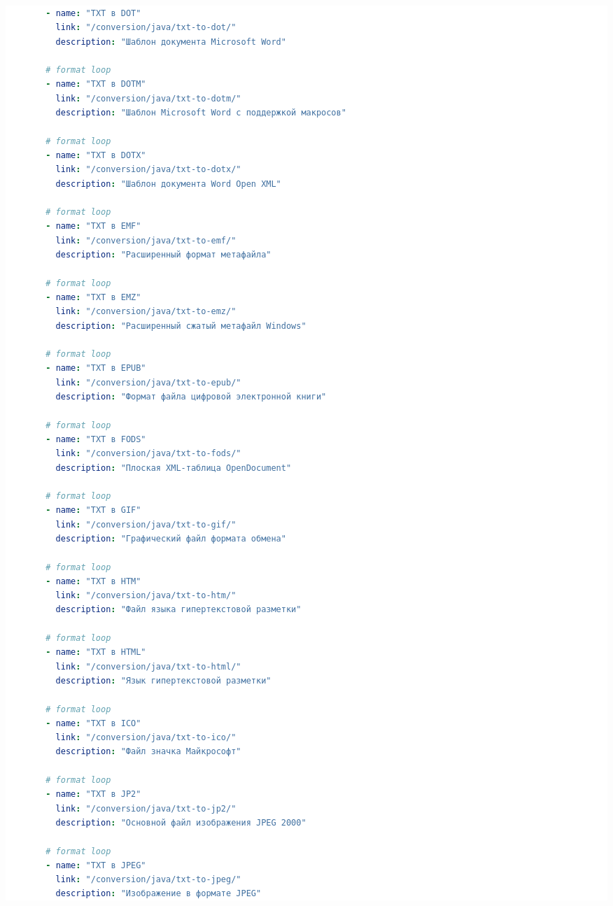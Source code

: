 ```yaml
        - name: "TXT в DOT"
          link: "/conversion/java/txt-to-dot/"
          description: "Шаблон документа Microsoft Word"

        # format loop
        - name: "TXT в DOTM"
          link: "/conversion/java/txt-to-dotm/"
          description: "Шаблон Microsoft Word с поддержкой макросов"

        # format loop
        - name: "TXT в DOTX"
          link: "/conversion/java/txt-to-dotx/"
          description: "Шаблон документа Word Open XML"

        # format loop
        - name: "TXT в EMF"
          link: "/conversion/java/txt-to-emf/"
          description: "Расширенный формат метафайла"

        # format loop
        - name: "TXT в EMZ"
          link: "/conversion/java/txt-to-emz/"
          description: "Расширенный сжатый метафайл Windows"

        # format loop
        - name: "TXT в EPUB"
          link: "/conversion/java/txt-to-epub/"
          description: "Формат файла цифровой электронной книги"

        # format loop
        - name: "TXT в FODS"
          link: "/conversion/java/txt-to-fods/"
          description: "Плоская XML-таблица OpenDocument"

        # format loop
        - name: "TXT в GIF"
          link: "/conversion/java/txt-to-gif/"
          description: "Графический файл формата обмена"

        # format loop
        - name: "TXT в HTM"
          link: "/conversion/java/txt-to-htm/"
          description: "Файл языка гипертекстовой разметки"

        # format loop
        - name: "TXT в HTML"
          link: "/conversion/java/txt-to-html/"
          description: "Язык гипертекстовой разметки"

        # format loop
        - name: "TXT в ICO"
          link: "/conversion/java/txt-to-ico/"
          description: "Файл значка Майкрософт"

        # format loop
        - name: "TXT в JP2"
          link: "/conversion/java/txt-to-jp2/"
          description: "Основной файл изображения JPEG 2000"

        # format loop
        - name: "TXT в JPEG"
          link: "/conversion/java/txt-to-jpeg/"
          description: "Изображение в формате JPEG"
```